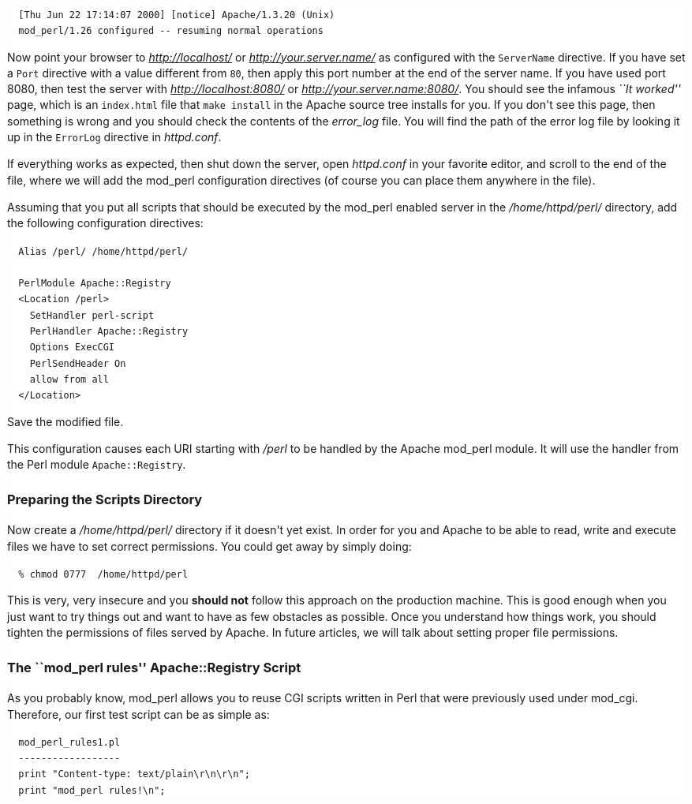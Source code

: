       [Thu Jun 22 17:14:07 2000] [notice] Apache/1.3.20 (Unix) 
      mod_perl/1.26 configured -- resuming normal operations

Now point your browser to *<http://localhost/>* or *<http://your.server.name/>* as configured with the `ServerName` directive. If you have set a `Port` directive with a value different from `80`, then apply this port number at the end of the server name. If you have used port 8080, then test the server with *<http://localhost:8080/>* or *<http://your.server.name:8080/>*. You should see the infamous *\`\`It worked''* page, which is an `index.html` file that `make install` in the Apache source tree installs for you. If you don't see this page, then something is wrong and you should check the contents of the *error\_log* file. You will find the path of the error log file by looking it up in the `ErrorLog` directive in *httpd.conf*.

If everything works as expected, then shut down the server, open *httpd.conf* in your favorite editor, and scroll to the end of the file, where we will add the mod\_perl configuration directives (of course you can place them anywhere in the file).

Assuming that you put all scripts that should be executed by the mod\_perl enabled server in the */home/httpd/perl/* directory, add the following configuration directives:

      Alias /perl/ /home/httpd/perl/

      PerlModule Apache::Registry
      <Location /perl>
        SetHandler perl-script
        PerlHandler Apache::Registry
        Options ExecCGI
        PerlSendHeader On
        allow from all
      </Location>

Save the modified file.

This configuration causes each URI starting with */perl* to be handled by the Apache mod\_perl module. It will use the handler from the Perl module `Apache::Registry`.

### <span id="preparing the scripts directory">Preparing the Scripts Directory</span>

Now create a */home/httpd/perl/* directory if it doesn't yet exist. In order for you and Apache to be able to read, write and execute files we have to set correct permissions. You could get away by simply doing:

      % chmod 0777  /home/httpd/perl

This is very, very insecure and you **should not** follow this approach on the production machine. This is good enough when you just want to try things out and want to have as few obstacles as possible. Once you understand how things work, you should tighten the permissions of files served by Apache. In future articles, we will talk about setting proper file permissions.

### <span id="the mod_perl rules apache::registry script">The \`\`mod\_perl rules'' Apache::Registry Script</span>

As you probably know, mod\_perl allows you to reuse CGI scripts written in Perl that were previously used under mod\_cgi. Therefore, our first test script can be as simple as:

      mod_perl_rules1.pl
      ------------------
      print "Content-type: text/plain\r\n\r\n";
      print "mod_perl rules!\n";

